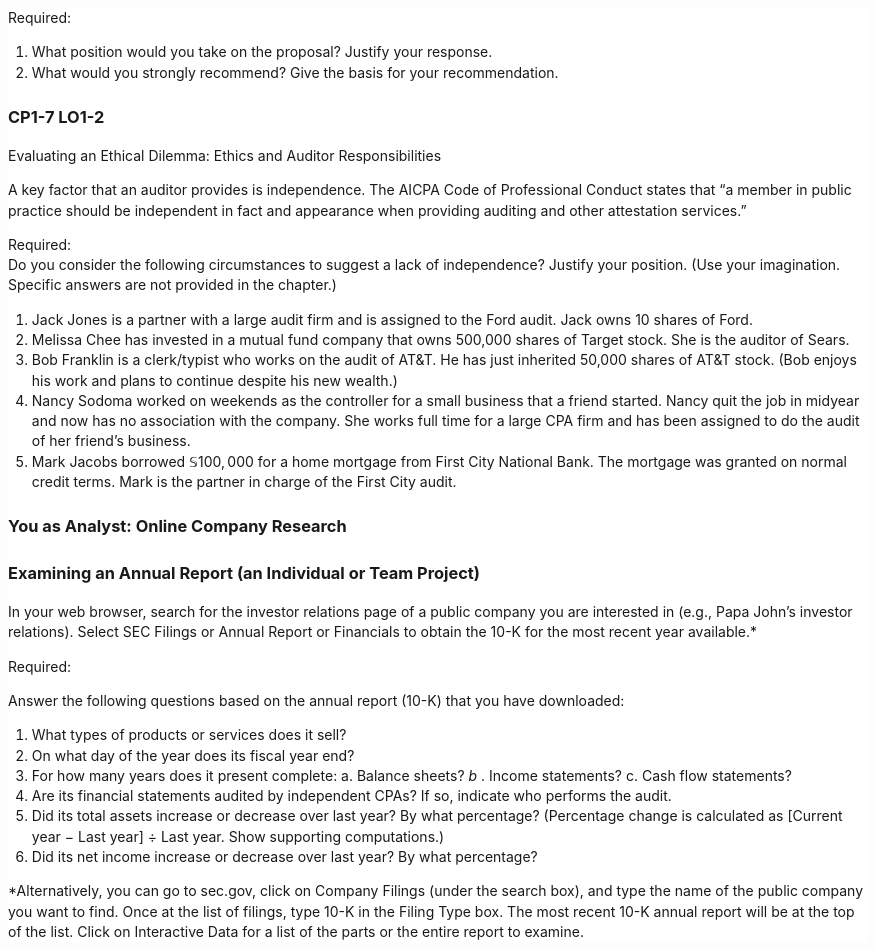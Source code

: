 Required:  

1.	 What position would you take on the proposal? Justify your response.   
2.	 What would you strongly recommend? Give the basis for your recommendation.  

### CP1-7 LO1-2  

Evaluating an Ethical Dilemma: Ethics and Auditor Responsibilities  

A key factor that an auditor provides is independence. The AICPA Code of Professional Conduct states that “a member in public practice should be independent in fact and appearance when providing auditing and other attestation services.”  

Required:   
Do you consider the following circumstances to suggest a lack of independence? Justify your position. (Use your imagination. Specific answers are not provided in the chapter.)   
1.	 Jack Jones is a partner with a large audit firm and is assigned to the Ford audit. Jack owns 10 shares of Ford.   
2.	 Melissa Chee has invested in a mutual fund company that owns 500,000 shares of Target stock. She is the auditor of Sears.   
3.	 Bob Franklin is a clerk/typist who works on the audit of AT&T. He has just inherited 50,000 shares of AT&T stock. (Bob enjoys his work and plans to continue despite his new wealth.)   
4.	 Nancy Sodoma worked on weekends as the controller for a small business that a friend started. Nancy quit the job in midyear and now has no association with the company. She works full time for a large CPA firm and has been assigned to do the audit of her friend’s business.   
5.	 Mark Jacobs borrowed $\mathbb{S}100{,}000$ for a home mortgage from First City National Bank. The mortgage was granted on normal credit terms. Mark is the partner in charge of the First City audit.  

### You as Analyst: Online Company Research  

### Examining an Annual Report (an Individual or Team Project)  

In your web browser, search for the investor relations page of a public company you are interested in (e.g., Papa John’s investor relations). Select SEC Filings or Annual Report or Financials to obtain the 10-K for the most recent year available.\*  

Required:  

Answer the following questions based on the annual report (10-K) that you have downloaded:  

1.	 What types of products or services does it sell?   
2.	 On what day of the year does its fiscal year end?   
3.	 For how many years does it present complete: a.	 Balance sheets? $b$ .	 Income statements? c.	 Cash flow statements?   
4.	 Are its financial statements audited by independent CPAs? If so, indicate who performs the audit.   
5.	 Did its total assets increase or decrease over last year? By what percentage? (Percentage change is calculated as [Current year − Last year] $\div$ Last year. Show supporting computations.)   
6.	 Did its net income increase or decrease over last year? By what percentage?  

\*Alternatively, you can go to sec.gov, click on Company Filings (under the search box), and type the name of the public company you want to find. Once at the list of filings, type 10-K in the Filing Type box. The most recent 10-K annual report will be at the top of the list. Click on Interactive Data for a list of the parts or the entire report to examine.  
